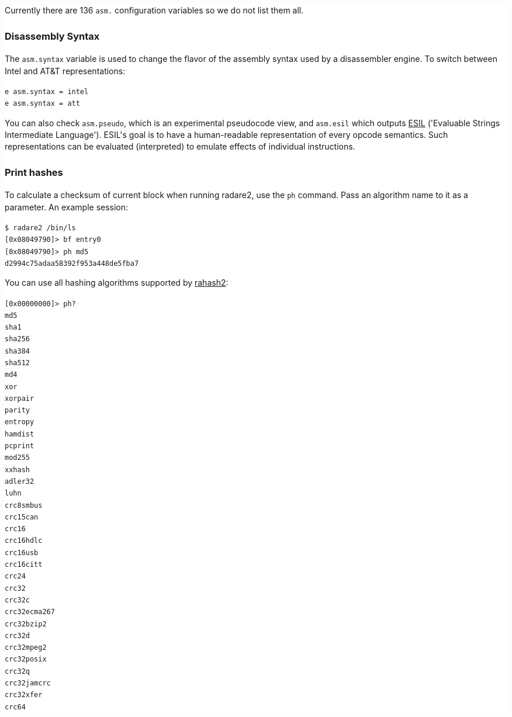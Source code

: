 Currently there are 136 `asm.` configuration variables so we do not list them all.

### Disassembly Syntax

The `asm.syntax` variable is used to change the flavor of the assembly syntax used by a disassembler engine. To switch between Intel and AT&T representations:

```
e asm.syntax = intel
e asm.syntax = att
```

You can also check `asm.pseudo`, which is an experimental pseudocode view,
and `asm.esil` which outputs [ESIL](../emulation/esil.md) ('Evaluable Strings Intermediate Language'). ESIL's goal is to have a human-readable representation of every opcode semantics. Such representations can be evaluated (interpreted) to emulate effects of individual instructions.

### Print hashes

To calculate a checksum of current block when running radare2, use the `ph` command. Pass an algorithm name to it as a parameter. An example session:

```console
$ radare2 /bin/ls
[0x08049790]> bf entry0
[0x08049790]> ph md5
d2994c75adaa58392f953a448de5fba7
```

You can use all hashing algorithms supported by [rahash2](../tools/rahash2/intro.md):

```console
[0x00000000]> ph?
md5
sha1
sha256
sha384
sha512
md4
xor
xorpair
parity
entropy
hamdist
pcprint
mod255
xxhash
adler32
luhn
crc8smbus
crc15can
crc16
crc16hdlc
crc16usb
crc16citt
crc24
crc32
crc32c
crc32ecma267
crc32bzip2
crc32d
crc32mpeg2
crc32posix
crc32q
crc32jamcrc
crc32xfer
crc64
```